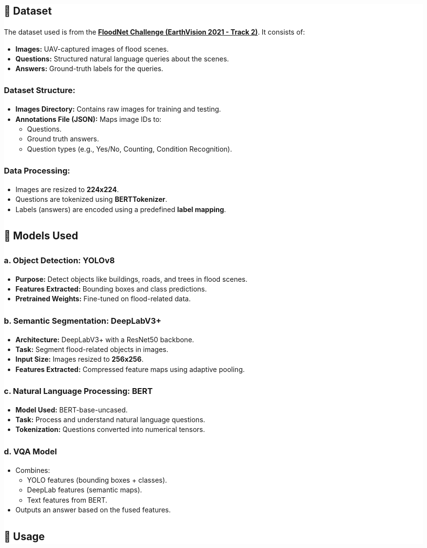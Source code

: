 

## 📂 **Dataset**
The dataset used is from the [**FloodNet Challenge (EarthVision 2021 - Track 2)**](https://github.com/BinaLab/FloodNet-Challenge-EARTHVISION2021?fbclid=IwAR2XIwe5nJg5VSgxgCldM7K0HPtVsDxB0fjd8cJJZfz6WMe3g0Pxg2W3PlE). It consists of:
- **Images:** UAV-captured images of flood scenes.
- **Questions:** Structured natural language queries about the scenes.
- **Answers:** Ground-truth labels for the queries.

### Dataset Structure:
- **Images Directory:** Contains raw images for training and testing.
- **Annotations File (JSON):** Maps image IDs to:
  - Questions.
  - Ground truth answers.
  - Question types (e.g., Yes/No, Counting, Condition Recognition).

### Data Processing:
- Images are resized to **224x224**.
- Questions are tokenized using **BERTTokenizer**.
- Labels (answers) are encoded using a predefined **label mapping**.

## 🧪 **Models Used**
### **a. Object Detection: YOLOv8**
- **Purpose:** Detect objects like buildings, roads, and trees in flood scenes.
- **Features Extracted:** Bounding boxes and class predictions.
- **Pretrained Weights:** Fine-tuned on flood-related data.

### **b. Semantic Segmentation: DeepLabV3+**
- **Architecture:** DeepLabV3+ with a ResNet50 backbone.
- **Task:** Segment flood-related objects in images.
- **Input Size:** Images resized to **256x256**.
- **Features Extracted:** Compressed feature maps using adaptive pooling.

### **c. Natural Language Processing: BERT**
- **Model Used:** BERT-base-uncased.
- **Task:** Process and understand natural language questions.
- **Tokenization:** Questions converted into numerical tensors.

### **d. VQA Model**
- Combines:
  - YOLO features (bounding boxes + classes).
  - DeepLab features (semantic maps).
  - Text features from BERT.
- Outputs an answer based on the fused features.

## 🧪 Usage
